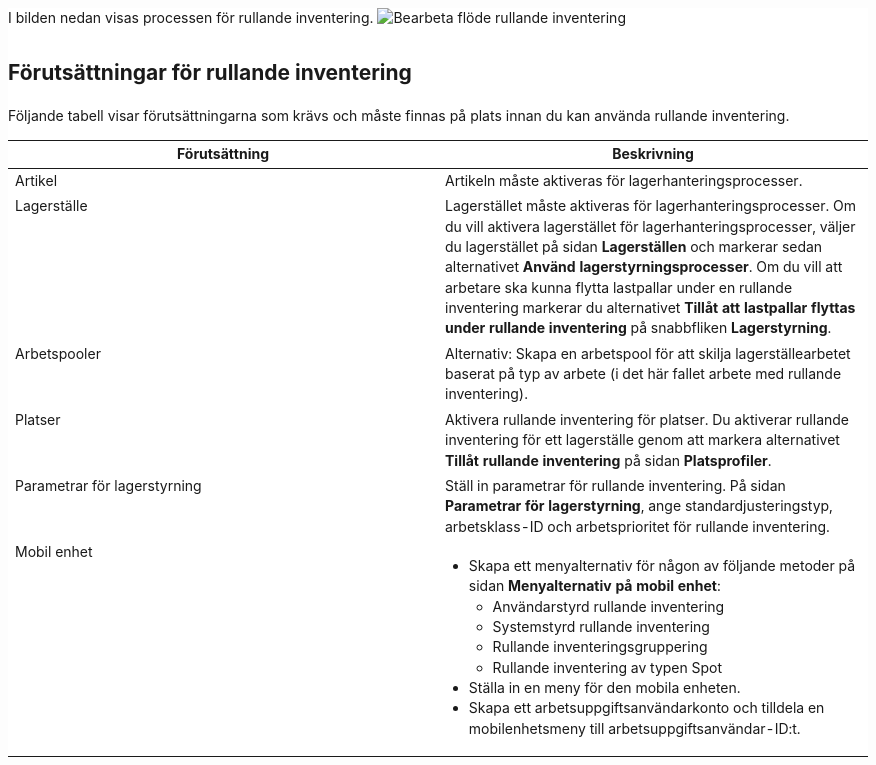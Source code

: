 I bilden nedan visas processen för rullande inventering. ![Bearbeta flöde rullande inventering](./media/performcyclecountinginawarehouselocation.jpg)

## <a name="cycle-counting-prerequisites"></a>Förutsättningar för rullande inventering
Följande tabell visar förutsättningarna som krävs och måste finnas på plats innan du kan använda rullande inventering.
<table>
<colgroup>
<col width="50%" />
<col width="50%" />
</colgroup>
<thead>
<tr class="header">
<th>Förutsättning</th>
<th>Beskrivning</th>
</tr>
</thead>
<tbody>
<tr class="odd">
<td>Artikel</td>
<td>Artikeln måste aktiveras för lagerhanteringsprocesser.</td>
</tr>
<tr class="even">
<td>Lagerställe</td>
<td>Lagerstället måste aktiveras för lagerhanteringsprocesser. Om du vill aktivera lagerstället för lagerhanteringsprocesser, väljer du lagerstället på sidan <strong>Lagerställen</strong> och markerar sedan alternativet <strong>Använd lagerstyrningsprocesser</strong>. Om du vill att arbetare ska kunna flytta lastpallar under en rullande inventering markerar du alternativet <strong>Tillåt att lastpallar flyttas under rullande inventering</strong> på snabbfliken <strong>Lagerstyrning</strong>.</td>
</tr>
<tr class="odd">
<td>Arbetspooler</td>
<td>Alternativ: Skapa en arbetspool för att skilja lagerställearbetet baserat på typ av arbete (i det här fallet arbete med rullande inventering).</td>
</tr>
<tr class="even">
<td>Platser</td>
<td>Aktivera rullande inventering för platser. Du aktiverar rullande inventering för ett lagerställe genom att markera alternativet <strong>Tillåt rullande inventering</strong> på sidan <strong>Platsprofiler</strong>.</td>
</tr>
<tr class="odd">
<td>Parametrar för lagerstyrning</td>
<td>Ställ in parametrar för rullande inventering. På sidan <strong>Parametrar för lagerstyrning</strong>, ange standardjusteringstyp, arbetsklass-ID och arbetsprioritet för rullande inventering.</td>
</tr>
<tr class="even">
<td>Mobil enhet</td>
<td><ul>
<li>Skapa ett menyalternativ för någon av följande metoder på sidan <strong>Menyalternativ på mobil enhet</strong>:
<ul>
<li>Användarstyrd rullande inventering</li>
<li>Systemstyrd rullande inventering</li>
<li>Rullande inventeringsgruppering</li>
<li>Rullande inventering av typen Spot</li>
</ul>
</li>
<li>Ställa in en meny för den mobila enheten.</li>
<li>Skapa ett arbetsuppgiftsanvändarkonto och tilldela en mobilenhetsmeny till arbetsuppgiftsanvändar-ID:t.</li>